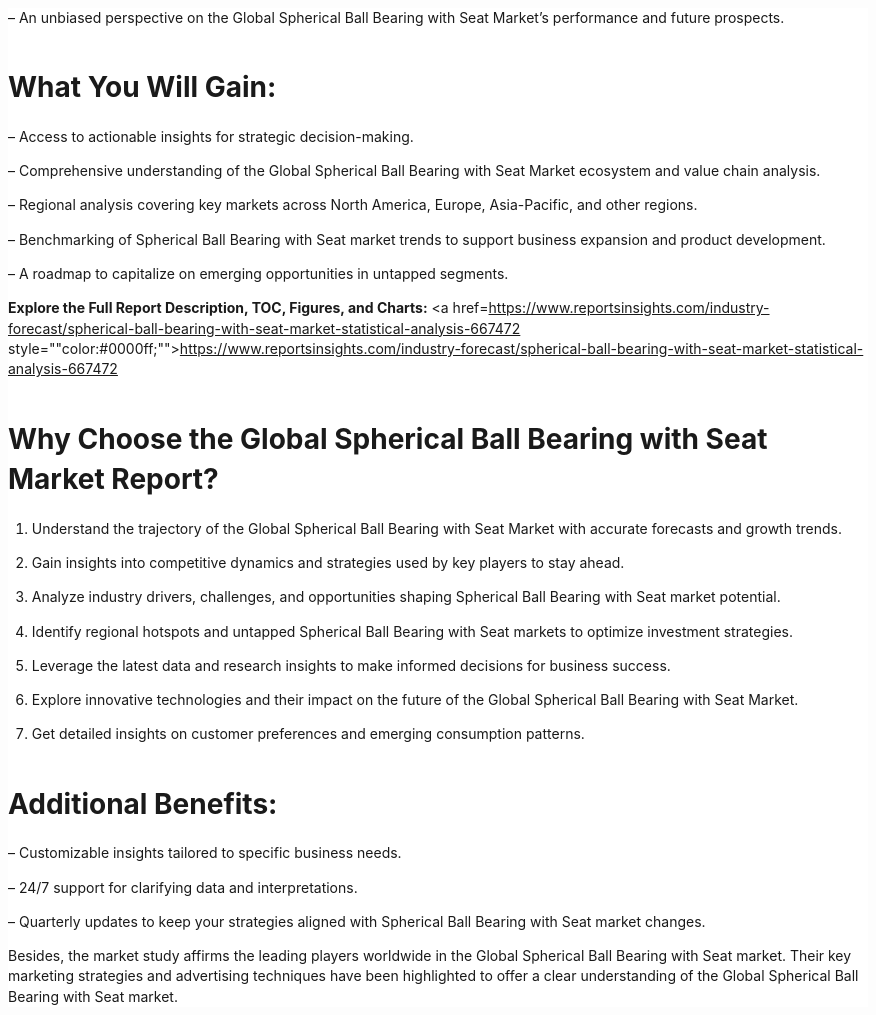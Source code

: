 – An unbiased perspective on the Global Spherical Ball Bearing with Seat Market’s performance and future prospects.

# <strong>What You Will Gain:</strong>

– Access to actionable insights for strategic decision-making.

– Comprehensive understanding of the Global Spherical Ball Bearing with Seat Market ecosystem and value chain analysis.

– Regional analysis covering key markets across North America, Europe, Asia-Pacific, and other regions.

– Benchmarking of Spherical Ball Bearing with Seat market trends to support business expansion and product development.

– A roadmap to capitalize on emerging opportunities in untapped segments.

<strong>Explore the Full Report Description, TOC, Figures, and Charts:</strong>
<a href=https://www.reportsinsights.com/industry-forecast/spherical-ball-bearing-with-seat-market-statistical-analysis-667472 style=""color:#0000ff;"">https://www.reportsinsights.com/industry-forecast/spherical-ball-bearing-with-seat-market-statistical-analysis-667472</a>

# <strong>Why Choose the Global Spherical Ball Bearing with Seat Market Report?</strong>

1. Understand the trajectory of the Global Spherical Ball Bearing with Seat Market with accurate forecasts and growth trends.

2. Gain insights into competitive dynamics and strategies used by key players to stay ahead.

3. Analyze industry drivers, challenges, and opportunities shaping Spherical Ball Bearing with Seat market potential.

4. Identify regional hotspots and untapped Spherical Ball Bearing with Seat markets to optimize investment strategies.

5. Leverage the latest data and research insights to make informed decisions for business success.

6. Explore innovative technologies and their impact on the future of the Global Spherical Ball Bearing with Seat Market.

7. Get detailed insights on customer preferences and emerging consumption patterns.

# <strong>Additional Benefits:</strong>

– Customizable insights tailored to specific business needs.

– 24/7 support for clarifying data and interpretations.

– Quarterly updates to keep your strategies aligned with Spherical Ball Bearing with Seat market changes.

Besides, the market study affirms the leading players worldwide in the Global Spherical Ball Bearing with Seat market. Their key marketing strategies and advertising techniques have been highlighted to offer a clear understanding of the Global Spherical Ball Bearing with Seat market.
